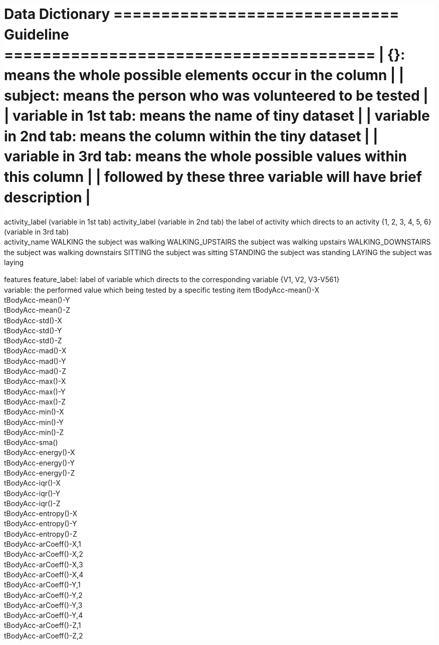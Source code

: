 Data Dictionary 
============================== Guideline ======================================= 
|     {}: means the whole possible elements occur in the column                |
|     subject: means the person who was volunteered to be tested               |
|     variable in 1st tab: means the name of tiny dataset                      |
|     variable in 2nd tab: means the column within the tiny dataset            |
|     variable in 3rd tab: means the whole possible values within this column  |
|     followed by these three variable will have brief description             |
================================================================================

activity_label (variable in 1st tab)
	  activity_label (variable in 2nd tab)    the label of activity which directs to an activity
		    {1, 2, 3, 4, 5, 6} (variable in 3rd tab)  
	  activity_name
        WALKING    the subject was walking
        WALKING_UPSTAIRS    the subject was walking upstairs
        WALKING_DOWNSTAIRS    the subject was walking downstairs
        SITTING    the subject was sitting
        STANDING    the subject was standing 
        LAYING    the subject was laying


features
    feature_label: label of variable which directs to the corresponding variable
        {V1, V2, V3-V561}  
    variable:    the performed value which being tested by a specific testing item
        tBodyAcc-mean()-X     
        tBodyAcc-mean()-Y     
        tBodyAcc-mean()-Z     
         tBodyAcc-std()-X     
         tBodyAcc-std()-Y     
         tBodyAcc-std()-Z     
         tBodyAcc-mad()-X     
         tBodyAcc-mad()-Y     
         tBodyAcc-mad()-Z     
         tBodyAcc-max()-X    
         tBodyAcc-max()-Y    
         tBodyAcc-max()-Z    
         tBodyAcc-min()-X    
         tBodyAcc-min()-Y    
         tBodyAcc-min()-Z    
           tBodyAcc-sma()    
         tBodyAcc-energy()-X    
         tBodyAcc-energy()-Y    
         tBodyAcc-energy()-Z    
            tBodyAcc-iqr()-X    
            tBodyAcc-iqr()-Y    
            tBodyAcc-iqr()-Z    
        tBodyAcc-entropy()-X    
        tBodyAcc-entropy()-Y    
        tBodyAcc-entropy()-Z    
        tBodyAcc-arCoeff()-X,1    
        tBodyAcc-arCoeff()-X,2    
        tBodyAcc-arCoeff()-X,3    
        tBodyAcc-arCoeff()-X,4    
        tBodyAcc-arCoeff()-Y,1    
        tBodyAcc-arCoeff()-Y,2    
        tBodyAcc-arCoeff()-Y,3    
        tBodyAcc-arCoeff()-Y,4    
        tBodyAcc-arCoeff()-Z,1    
        tBodyAcc-arCoeff()-Z,2    